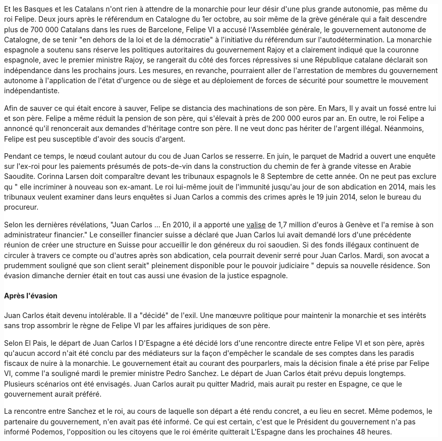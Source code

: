 Et les Basques et les Catalans n'ont rien à attendre de la monarchie pour leur désir d'une plus grande autonomie, pas même du roi Felipe. Deux jours après le référendum en Catalogne du 1er octobre, au soir même de la grève générale qui a fait descendre plus de 700 000 Catalans dans les rues de Barcelone, Felipe VI a accusé l'Assemblée générale, le gouvernement autonome de Catalogne, de se tenir "en dehors de la loi et de la démocratie" à l'initiative du référendum sur l'autodétermination. La monarchie espagnole a soutenu sans réserve les politiques autoritaires du gouvernement Rajoy et a clairement indiqué que la couronne espagnole, avec le premier ministre Rajoy, se rangerait du côté des forces répressives si une République catalane déclarait son indépendance dans les prochains jours. Les mesures, en revanche, pourraient aller de l'arrestation de membres du gouvernement autonome à l'application de l'état d'urgence ou de siège et au déploiement de forces de sécurité pour soumettre le mouvement indépendantiste.

Afin de sauver ce qui était encore à sauver, Felipe se distancia des machinations de son père. En Mars, Il y avait un fossé entre lui et son père. Felipe a même réduit la pension de son père, qui s'élevait à près de 200 000 euros par an. En outre, le roi Felipe a annoncé qu'il renoncerait aux demandes d'héritage contre son père. Il ne veut donc pas hériter de l'argent illégal. Néanmoins, Felipe est peu susceptible d'avoir des soucis d'argent.

Pendant ce temps, le nœud coulant autour du cou de Juan Carlos se resserre. En juin, le parquet de Madrid a ouvert une enquête sur l'ex-roi pour les paiements présumés de pots-de-vin dans la construction du chemin de fer à grande vitesse en Arabie Saoudite. Corinna Larsen doit comparaître devant les tribunaux espagnols le 8 Septembre de cette année. On ne peut pas exclure qu " elle incriminer à nouveau son ex-amant. Le roi lui-même jouit de l'immunité jusqu'au jour de son abdication en 2014, mais les tribunaux veulent examiner dans leurs enquêtes si Juan Carlos a commis des crimes après le 19 juin 2014, selon le bureau du procureur.

Selon les dernières révélations, "Juan Carlos ... En 2010, il a apporté une [valise](https://www.srf.ch/news/international/skandal-um-juan-carlos-i-spanischer-koenig-soll-einen-geldkoffer-nach-genf-gebracht-haben "Spanischer König soll einen Geldkoffer nach Genf gebracht haben") de 1,7 million d'euros à Genève et l'a remise à son administrateur financier." Le conseiller financier suisse a déclaré que Juan Carlos lui avait demandé lors d'une précédente réunion de créer une structure en Suisse pour accueillir le don généreux du roi saoudien. Si des fonds illégaux continuent de circuler à travers ce compte ou d'autres après son abdication, cela pourrait devenir serré pour Juan Carlos. Mardi, son avocat a prudemment souligné que son client serait" pleinement disponible pour le pouvoir judiciaire " depuis sa nouvelle résidence. Son évasion dimanche dernier était en tout cas aussi une évasion de la justice espagnole.

#### Après l'évasion

Juan Carlos était devenu intolérable. Il a "décidé" de l'exil. Une manœuvre politique pour maintenir la monarchie et ses intérêts sans trop assombrir le règne de Felipe VI par les affaires juridiques de son père.

Selon El Pais, le départ de Juan Carlos I D'Espagne a été décidé lors d'une rencontre directe entre Felipe VI et son père, après qu'aucun accord n'ait été conclu par des médiateurs sur la façon d'empêcher le scandale de ses comptes dans les paradis fiscaux de nuire à la monarchie. Le gouvernement était au courant des pourparlers, mais la décision finale a été prise par Felipe VI, comme l'a souligné mardi le premier ministre Pedro Sanchez. Le départ de Juan Carlos était prévu depuis longtemps. Plusieurs scénarios ont été envisagés. Juan Carlos aurait pu quitter Madrid, mais aurait pu rester en Espagne, ce que le gouvernement aurait préféré.

La rencontre entre Sanchez et le roi, au cours de laquelle son départ a été rendu concret, a eu lieu en secret. Même podemos, le partenaire du gouvernement, n'en avait pas été informé. Ce qui est certain, c'est que le Président du gouvernement n'a pas informé Podemos, l'opposition ou les citoyens que le roi émérite quitterait L'Espagne dans les prochaines 48 heures.
